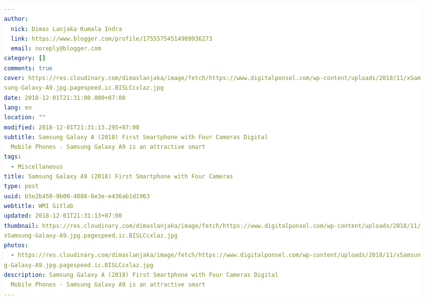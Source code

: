 ```yaml
---
author:
  nick: Dimas Lanjaka Kumala Indra
  link: https://www.blogger.com/profile/17555754514989936273
  email: noreply@blogger.com
category: []
comments: true
cover: https://res.cloudinary.com/dimaslanjaka/image/fetch/https://www.digitalponsel.com/wp-content/uploads/2018/11/xSamsung-Galaxy-A9.jpg.pagespeed.ic.BISLCcxlaz.jpg
date: 2018-12-01T21:31:00.000+07:00
lang: en
location: ""
modified: 2018-12-01T21:31:13.295+07:00
subtitle: Samsung Galaxy A (2018) First Smartphone with Four Cameras Digital
  Mobile Phones - Samsung Galaxy A9 is an attractive smart
tags:
  - Miscellaneous
title: Samsung Galaxy A9 (2018) First Smartphone with Four Cameras
type: post
uuid: b5e2b450-9b00-4888-8e3e-e436ab1d1963
webtitle: WMI Gitlab
updated: 2018-12-01T21:31:13+07:00
thumbnail: https://res.cloudinary.com/dimaslanjaka/image/fetch/https://www.digitalponsel.com/wp-content/uploads/2018/11/xSamsung-Galaxy-A9.jpg.pagespeed.ic.BISLCcxlaz.jpg
photos:
  - https://res.cloudinary.com/dimaslanjaka/image/fetch/https://www.digitalponsel.com/wp-content/uploads/2018/11/xSamsung-Galaxy-A9.jpg.pagespeed.ic.BISLCcxlaz.jpg
description: Samsung Galaxy A (2018) First Smartphone with Four Cameras Digital
  Mobile Phones - Samsung Galaxy A9 is an attractive smart
---
```


